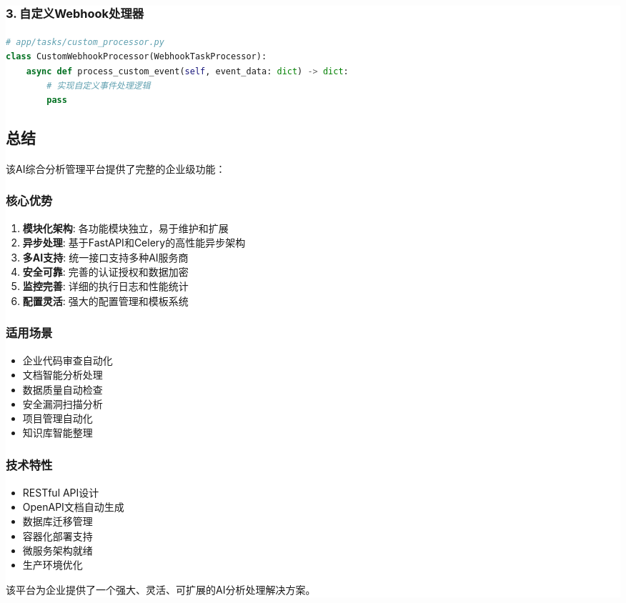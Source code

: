 ### 3. 自定义Webhook处理器

```python
# app/tasks/custom_processor.py
class CustomWebhookProcessor(WebhookTaskProcessor):
    async def process_custom_event(self, event_data: dict) -> dict:
        # 实现自定义事件处理逻辑
        pass
```

## 总结

该AI综合分析管理平台提供了完整的企业级功能：

### 核心优势
1. **模块化架构**: 各功能模块独立，易于维护和扩展
2. **异步处理**: 基于FastAPI和Celery的高性能异步架构
3. **多AI支持**: 统一接口支持多种AI服务商
4. **安全可靠**: 完善的认证授权和数据加密
5. **监控完善**: 详细的执行日志和性能统计
6. **配置灵活**: 强大的配置管理和模板系统

### 适用场景
- 企业代码审查自动化
- 文档智能分析处理
- 数据质量自动检查
- 安全漏洞扫描分析
- 项目管理自动化
- 知识库智能整理

### 技术特性
- RESTful API设计
- OpenAPI文档自动生成
- 数据库迁移管理
- 容器化部署支持
- 微服务架构就绪
- 生产环境优化

该平台为企业提供了一个强大、灵活、可扩展的AI分析处理解决方案。